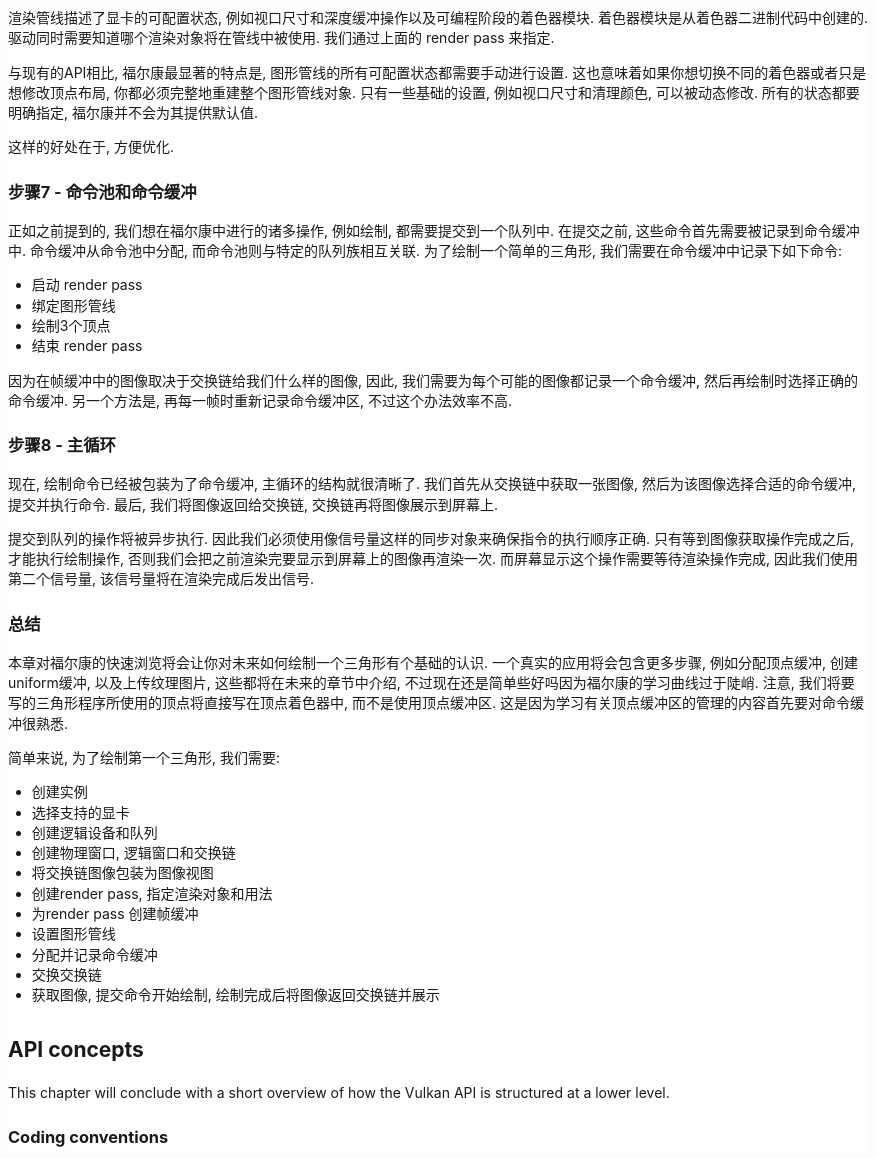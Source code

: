 渲染管线描述了显卡的可配置状态, 例如视口尺寸和深度缓冲操作以及可编程阶段的着色器模块. 着色器模块是从着色器二进制代码中创建的. 驱动同时需要知道哪个渲染对象将在管线中被使用. 我们通过上面的 render pass 来指定.  

与现有的API相比, 福尔康最显著的特点是, 图形管线的所有可配置状态都需要手动进行设置. 这也意味着如果你想切换不同的着色器或者只是想修改顶点布局, 你都必须完整地重建整个图形管线对象. 只有一些基础的设置, 例如视口尺寸和清理颜色, 可以被动态修改. 所有的状态都要明确指定, 福尔康并不会为其提供默认值.  

这样的好处在于, 方便优化.  

### 步骤7 - 命令池和命令缓冲

正如之前提到的, 我们想在福尔康中进行的诸多操作, 例如绘制, 都需要提交到一个队列中. 在提交之前, 这些命令首先需要被记录到命令缓冲中. 命令缓冲从命令池中分配, 而命令池则与特定的队列族相互关联. 为了绘制一个简单的三角形, 我们需要在命令缓冲中记录下如下命令:  

* 启动 render pass
* 绑定图形管线
* 绘制3个顶点
* 结束 render pass

因为在帧缓冲中的图像取决于交换链给我们什么样的图像, 因此, 我们需要为每个可能的图像都记录一个命令缓冲, 然后再绘制时选择正确的命令缓冲. 另一个方法是, 再每一帧时重新记录命令缓冲区, 不过这个办法效率不高.  

### 步骤8 - 主循环

现在, 绘制命令已经被包装为了命令缓冲, 主循环的结构就很清晰了. 我们首先从交换链中获取一张图像, 然后为该图像选择合适的命令缓冲, 提交并执行命令. 最后, 我们将图像返回给交换链, 交换链再将图像展示到屏幕上.  
 
提交到队列的操作将被异步执行. 因此我们必须使用像信号量这样的同步对象来确保指令的执行顺序正确. 只有等到图像获取操作完成之后, 才能执行绘制操作, 否则我们会把之前渲染完要显示到屏幕上的图像再渲染一次. 而屏幕显示这个操作需要等待渲染操作完成, 因此我们使用第二个信号量, 该信号量将在渲染完成后发出信号.  

### 总结

本章对福尔康的快速浏览将会让你对未来如何绘制一个三角形有个基础的认识. 一个真实的应用将会包含更多步骤, 例如分配顶点缓冲, 创建uniform缓冲, 以及上传纹理图片, 这些都将在未来的章节中介绍, 不过现在还是简单些好吗因为福尔康的学习曲线过于陡峭. 注意, 我们将要写的三角形程序所使用的顶点将直接写在顶点着色器中, 而不是使用顶点缓冲区. 这是因为学习有关顶点缓冲区的管理的内容首先要对命令缓冲很熟悉.  

简单来说, 为了绘制第一个三角形, 我们需要:  

* 创建实例
* 选择支持的显卡
* 创建逻辑设备和队列
* 创建物理窗口, 逻辑窗口和交换链
* 将交换链图像包装为图像视图
* 创建render pass, 指定渲染对象和用法
* 为render pass 创建帧缓冲
* 设置图形管线
* 分配并记录命令缓冲
* 交换交换链
* 获取图像, 提交命令开始绘制, 绘制完成后将图像返回交换链并展示

## API concepts

This chapter will conclude with a short overview of how the Vulkan API is
structured at a lower level.

### Coding conventions
